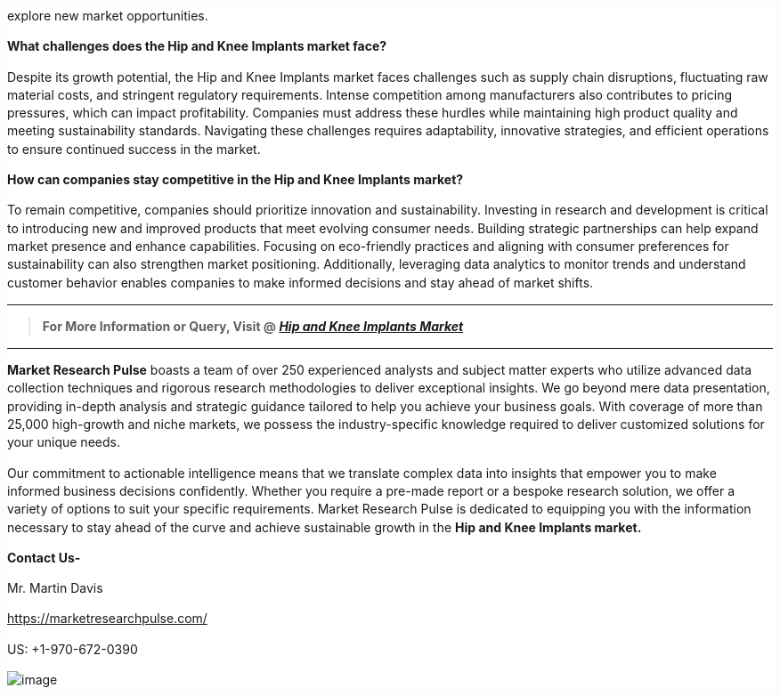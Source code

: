 explore new market opportunities.</p><p><strong>What challenges does the Hip and Knee Implants market face?</strong></p><p>Despite its growth potential, the Hip and Knee Implants market faces challenges such as supply chain disruptions, fluctuating raw material costs, and stringent regulatory requirements. Intense competition among manufacturers also contributes to pricing pressures, which can impact profitability. Companies must address these hurdles while maintaining high product quality and meeting sustainability standards. Navigating these challenges requires adaptability, innovative strategies, and efficient operations to ensure continued success in the market.</p><p><strong>How can companies stay competitive in the Hip and Knee Implants market?</strong></p><p>To remain competitive, companies should prioritize innovation and sustainability. Investing in research and development is critical to introducing new and improved products that meet evolving consumer needs. Building strategic partnerships can help expand market presence and enhance capabilities. Focusing on eco-friendly practices and aligning with consumer preferences for sustainability can also strengthen market positioning. Additionally, leveraging data analytics to monitor trends and understand customer behavior enables companies to make informed decisions and stay ahead of market shifts.</p><hr /><blockquote><p><strong>For More Information or Query, Visit @&nbsp;<em><a href="https://marketresearchpulse.com/report/79127/hip-and-knee-implants-market?utm_source=Linkedin&utm_medium=022">Hip and Knee Implants Market</a></em></strong></p></blockquote><hr /><p><strong>Market Research Pulse</strong> boasts a team of over 250 experienced analysts and subject matter experts who utilize advanced data collection techniques and rigorous research methodologies to deliver exceptional insights. We go beyond mere data presentation, providing in-depth analysis and strategic guidance tailored to help you achieve your business goals. With coverage of more than 25,000 high-growth and niche markets, we possess the industry-specific knowledge required to deliver customized solutions for your unique needs.</p><p>Our commitment to actionable intelligence means that we translate complex data into insights that empower you to make informed business decisions confidently. Whether you require a pre-made report or a bespoke research solution, we offer a variety of options to suit your specific requirements. Market Research Pulse is dedicated to equipping you with the information necessary to stay ahead of the curve and achieve sustainable growth in the <strong>Hip and Knee Implants market.</strong></p><p><strong>Contact Us-</strong></p><p>Mr. Martin Davis</p><p>https://marketresearchpulse.com/</p><p>US: +1-970-672-0390</p>
![image](https://github.com/user-attachments/assets/04573e85-cd6e-48b5-834f-b8c5605c6ce8)
